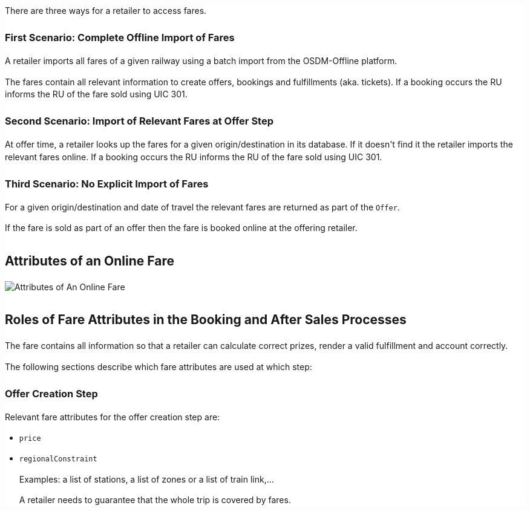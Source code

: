 There are three ways for a retailer to access fares.

### First Scenario: Complete Offline Import of Fares <a name="FirstScenarioCompleteOfflineImportofFares">

A retailer imports all fares of a given railway using a batch import from the
OSDM-Offline platform.

The fares contain all relevant information to create offers, bookings and
fulfillments (aka. tickets). If a booking occurs the RU informs the RU of the
fare sold using UIC 301.

### Second Scenario: Import of Relevant Fares at Offer Step <a name="SecondScenarioImportofRelevantFaresatOfferStep">

At offer time, a retailer looks up the fares for a given origin/destination in
its database. If it doesn't find it the retailer imports the relevant fares
online. If a booking occurs the RU informs the RU of the fare sold using
UIC 301.

### Third Scenario: No Explicit Import of Fares <a name="ThirdScenarioNoExplicitImportofFares">

For a given origin/destination and date of travel the relevant fares are
returned as part of the `Offer`.

If the fare is sold as part of an offer then the fare is booked online at the
offering retailer.

## Attributes of an Online Fare <a name="AttributesofanOnlineFare">

![Attributes of An Online Fare](../../images/models/attributes-online-fare.png)

## Roles of Fare Attributes in the Booking and After Sales Processes <a name="RolesofFareAttributesintheBookingandAfterSalesProcesses">

The fare contains all information so that a retailer can calculate correct
prizes, render a valid fulfillment and account correctly.

The following sections describe which fare attributes are used at which step:

### Offer Creation Step <a name="OfferCreationStep">

Relevant fare attributes for the offer creation step are:

- `price`

- `regionalConstraint`

  Examples: a list of stations, a list of zones or a list of train link,...

  A retailer needs to guarantee that the whole trip is covered by fares.
